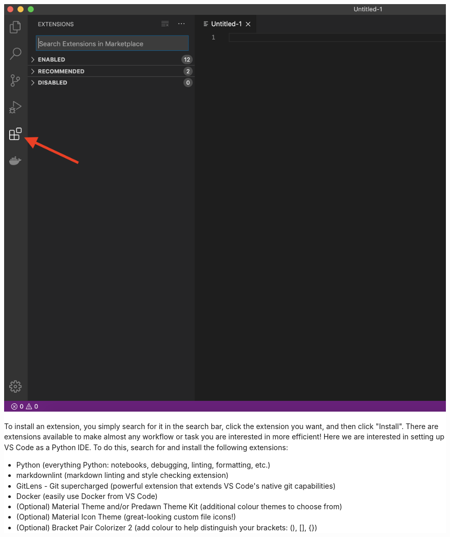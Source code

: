 ![](/resources_pages/imgs/vscode.png)

To install an extension, you simply search for it in the search bar, click the extension you want, and then click "Install". There are extensions available to make almost any workflow or task you are interested in more efficient! Here we are interested in setting up VS Code as a Python IDE. To do this, search for and install the following extensions:

- Python (everything Python: notebooks, debugging, linting, formatting, etc.)
- markdownlint (markdown linting and style checking extension)
- GitLens - Git supercharged (powerful extension that extends VS Code's native git capabilities)
- Docker (easily use Docker from VS Code)
- (Optional) Material Theme and/or Predawn Theme Kit (additional colour themes to choose from)
- (Optional) Material Icon Theme (great-looking custom file icons!)
- (Optional) Bracket Pair Colorizer 2 (add colour to help distinguish your brackets: (), [], {})
